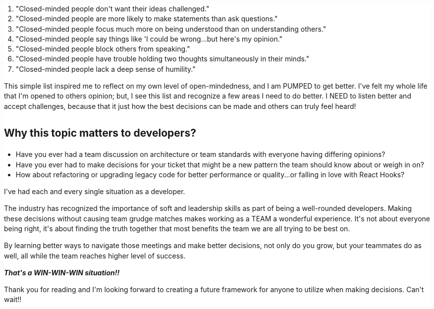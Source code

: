 1. "Closed-minded people don't want their ideas challenged."
2. "Closed-minded people are more likely to make statements than ask questions."
3. "Closed-minded people focus much more on being understood than on understanding others."
4. "Closed-minded people say things like 'I could be wrong...but here's my opinion."
5. "Closed-minded people block others from speaking."
6. "Closed-minded people have trouble holding two thoughts simultaneously in their minds."
7. "Closed-minded people lack a deep sense of humility."

This simple list inspired me to reflect on my own level of open-mindedness, and I am PUMPED to get better. I've felt my whole life that I'm opened to others opinion; but, I see this list and recognize a few areas I need to do better. I NEED to listen better and accept challenges, because that it just how the best decisions can be made and others can truly feel heard!

## Why this topic matters to developers?

* Have you ever had a team discussion on architecture or team standards with everyone having differing opinions?
* Have you ever had to make decisions for your ticket that might be a new pattern the team should know about or weigh in on?
* How about refactoring or upgrading legacy code for better performance or quality...or falling in love with React Hooks?

I've had each and every single situation as a developer. 

The industry has recognized the importance of soft and leadership skills as part of being a well-rounded developers. Making these decisions without causing team grudge matches makes working as a TEAM a wonderful experience. It's not about everyone being right, it's about finding the truth together that most benefits the team we are all trying to be best on.

By learning better ways to navigate those meetings and make better decisions, not only do you grow, but your teammates do as well, all while the team reaches higher level of success.

_**That's a WIN-WIN-WIN situation!!**_

Thank you for reading and I'm looking forward to creating a future framework for anyone to utilize when making decisions. Can't wait!!
